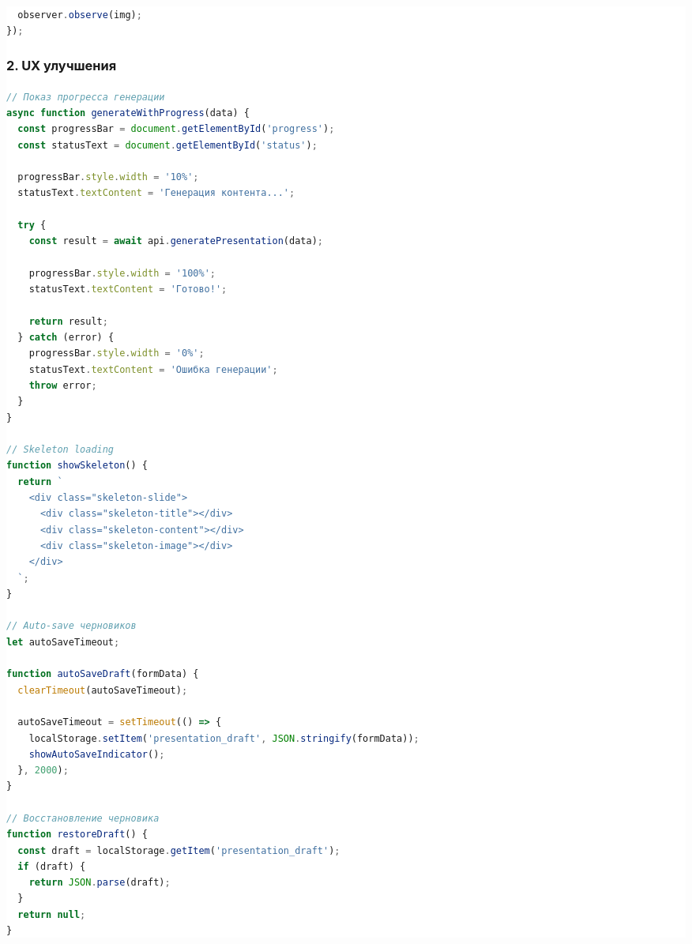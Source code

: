 ```javascript
  observer.observe(img);
});
```

### 2. UX улучшения
```javascript
// Показ прогресса генерации
async function generateWithProgress(data) {
  const progressBar = document.getElementById('progress');
  const statusText = document.getElementById('status');
  
  progressBar.style.width = '10%';
  statusText.textContent = 'Генерация контента...';
  
  try {
    const result = await api.generatePresentation(data);
    
    progressBar.style.width = '100%';
    statusText.textContent = 'Готово!';
    
    return result;
  } catch (error) {
    progressBar.style.width = '0%';
    statusText.textContent = 'Ошибка генерации';
    throw error;
  }
}

// Skeleton loading
function showSkeleton() {
  return `
    <div class="skeleton-slide">
      <div class="skeleton-title"></div>
      <div class="skeleton-content"></div>
      <div class="skeleton-image"></div>
    </div>
  `;
}

// Auto-save черновиков
let autoSaveTimeout;

function autoSaveDraft(formData) {
  clearTimeout(autoSaveTimeout);
  
  autoSaveTimeout = setTimeout(() => {
    localStorage.setItem('presentation_draft', JSON.stringify(formData));
    showAutoSaveIndicator();
  }, 2000);
}

// Восстановление черновика
function restoreDraft() {
  const draft = localStorage.getItem('presentation_draft');
  if (draft) {
    return JSON.parse(draft);
  }
  return null;
}
```
